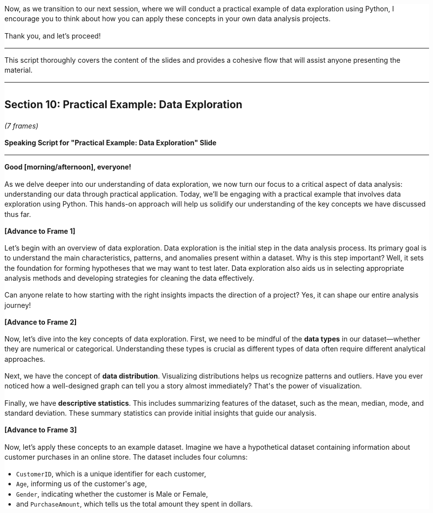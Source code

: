 Now, as we transition to our next session, where we will conduct a practical example of data exploration using Python, I encourage you to think about how you can apply these concepts in your own data analysis projects.

Thank you, and let’s proceed!

--- 

This script thoroughly covers the content of the slides and provides a cohesive flow that will assist anyone presenting the material.

---

## Section 10: Practical Example: Data Exploration
*(7 frames)*

**Speaking Script for "Practical Example: Data Exploration" Slide**

---

**Good [morning/afternoon], everyone!**

As we delve deeper into our understanding of data exploration, we now turn our focus to a critical aspect of data analysis: understanding our data through practical application. Today, we’ll be engaging with a practical example that involves data exploration using Python. This hands-on approach will help us solidify our understanding of the key concepts we have discussed thus far. 

**[Advance to Frame 1]**

Let’s begin with an overview of data exploration. Data exploration is the initial step in the data analysis process. Its primary goal is to understand the main characteristics, patterns, and anomalies present within a dataset. Why is this step important? Well, it sets the foundation for forming hypotheses that we may want to test later. Data exploration also aids us in selecting appropriate analysis methods and developing strategies for cleaning the data effectively. 

Can anyone relate to how starting with the right insights impacts the direction of a project? Yes, it can shape our entire analysis journey!

**[Advance to Frame 2]**

Now, let’s dive into the key concepts of data exploration. First, we need to be mindful of the **data types** in our dataset—whether they are numerical or categorical. Understanding these types is crucial as different types of data often require different analytical approaches. 

Next, we have the concept of **data distribution**. Visualizing distributions helps us recognize patterns and outliers. Have you ever noticed how a well-designed graph can tell you a story almost immediately? That's the power of visualization.

Finally, we have **descriptive statistics**. This includes summarizing features of the dataset, such as the mean, median, mode, and standard deviation. These summary statistics can provide initial insights that guide our analysis.

**[Advance to Frame 3]**

Now, let’s apply these concepts to an example dataset. Imagine we have a hypothetical dataset containing information about customer purchases in an online store. The dataset includes four columns: 
- `CustomerID`, which is a unique identifier for each customer,
- `Age`, informing us of the customer's age,
- `Gender`, indicating whether the customer is Male or Female,
- and `PurchaseAmount`, which tells us the total amount they spent in dollars.
